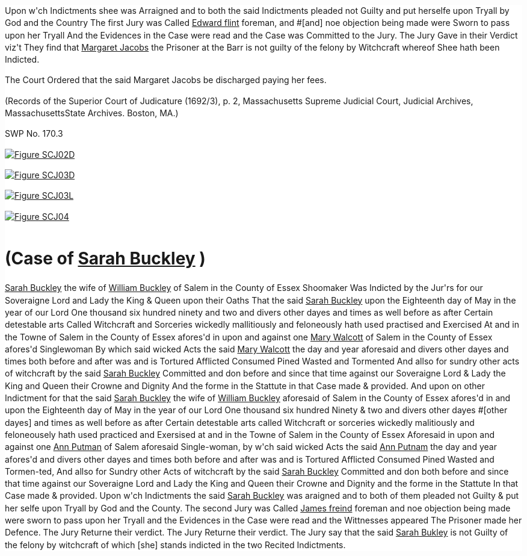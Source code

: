 Upon w'ch Indictments shee was Arraigned and to both the said Indictments pleaded not Guilty and put herselfe upon Tryall by God and the Country The first Jury was Called [Edward flint](/tag/flint_edward.html) foreman, and #[and] noe objection being made were Sworn to pass upon her Tryall And the Evidences in the Case were read and the Case was Committed to the Jury. The Jury Gave in their Verdict viz't They find that [Margaret Jacobs](/tag/jacobs_margaret.html) the Prisoner at the Barr is not guilty of the felony by Witchcraft whereof Shee hath been Indicted.

The Court Ordered that the said Margaret Jacobs be discharged paying her fees. 

(Records of the Superior Court of Judicature (1692/3), p. 2, Massachusetts Supreme Judicial Court, Judicial Archives, MassachusettsState Archives. Boston, MA.)


</div>



<div markdown class="doc" id="n170.3">

<div class="doc_id">SWP No. 170.3</div>


<span markdown class="figure">[![Figure SCJ02D](archives/SCJ/small/SCJ02D.jpg)](archives/SCJ/large/SCJ02D.jpg)</span>

<span markdown class="figure">[![Figure SCJ03D](archives/SCJ/small/SCJ03D.jpg)](archives/SCJ/large/SCJ03D.jpg)</span>

<span markdown class="figure">[![Figure SCJ03L](archives/SCJ/small/SCJ03L.jpg)](archives/SCJ/large/SCJ03L.jpg)</span>

<span markdown class="figure">[![Figure SCJ04](archives/SCJ/small/SCJ04.jpg)](archives/SCJ/large/SCJ04.jpg)</span>



# (Case of [Sarah Buckley](/tag/buckley_sarah.html) )

[Sarah Buckley](/tag/buckley_sarah.html) the wife of [William Buckley](/tag/buckley_sarah.html) of Salem in the County of Essex Shoomaker Was Indicted by the Jur'rs for our Soveraigne Lord and Lady the King & Queen upon their Oaths That the said [Sarah Buckley](/tag/buckley_sarah.html) upon the Eighteenth day of May in the year of our Lord One thousand six hundred ninety and two and divers other dayes and  times as well before as after Certain detestable arts Called Witchcraft and Sorceries wickedly mallitiously and feloneously hath used practised and Exercised At and in the Towne of Salem in the County of Essex afores'd in upon and against one [Mary Walcott](/tag/walcott_mary.html) of Salem in the County of Essex afores'd Singlewoman By which said wicked Acts the said [Mary Walcott](/tag/walcott_mary.html) the day and year aforesaid and divers other dayes and times both before and after was and is Tortured Afflicted Consumed Pined Wasted and Tormented And allso for sundry other acts of witchcraft by the said [Sarah Buckley](/tag/buckley_sarah.html) Committed and don before and since that time against our Soveraigne Lord & Lady the King and Queen their Crowne and Dignity And the forme in the Stattute in that Case made & provided. And upon on other Indictment for that the said [Sarah Buckley](/tag/buckley_sarah.html) the wife of [William Buckley](/tag/buckley_sarah.html) aforesaid of Salem in the County of Essex afores'd in and upon the Eighteenth day of May in the year of our Lord One thousand six hundred Ninety & two and divers other dayes #[other dayes] and times as well before as after Certain detestable arts called Witchcraft or sorceries wickedly malitiously and feloneousely hath used practiced and Exersised at and in the Towne of Salem in the County of Essex Aforesaid in upon and against one [Ann Putman](/tag/putnam_ann_jr.html) of Salem aforesaid Single-woman, by w'ch said wicked Acts the said [Ann Putnam](/tag/putnam_ann_jr.html) the day and year afores'd and divers other dayes and times both before and after was and is Tortured Afflicted Consumed Pined Wasted and Tormen-ted, And allso for Sundry other Acts of witchcraft by the said [Sarah Buckley](/tag/buckley_sarah.html) Committed and don both before and since that time against our Soveraigne Lord and Lady the King and Queen their Crowne and Dignity and the forme in the Stattute In that Case made & provided. Upon w'ch Indictments the said [Sarah Buckley](/tag/buckley_sarah.html) was araigned and to both of them pleaded not Guilty & put her selfe upon Tryall by God and the County. The second Jury was Called [James freind](/tag/friend_james.html) foreman and noe objection being made were sworn to pass upon her Tryall and the Evidences in the Case were read and the Wittnesses appeared The Prisoner made her Defence. The Jury Returne their verdict. The Jury Returne their verdict. The Jury say that the said [Sarah Bukley](/tag/buckley_sarah.html) is not Guilty of the felony by witchcraft of which [she] stands indicted in the two Recited Indictments.
